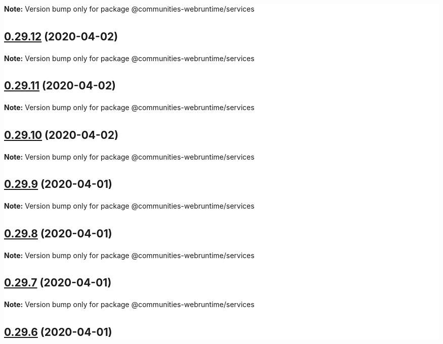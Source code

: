 **Note:** Version bump only for package @communities-webruntime/services





## [0.29.12](https://git.soma.salesforce.com/communities/webruntime/compare/v0.29.11...v0.29.12) (2020-04-02)

**Note:** Version bump only for package @communities-webruntime/services





## [0.29.11](https://git.soma.salesforce.com/communities/webruntime/compare/v0.29.10...v0.29.11) (2020-04-02)

**Note:** Version bump only for package @communities-webruntime/services





## [0.29.10](https://git.soma.salesforce.com/communities/webruntime/compare/v0.29.9...v0.29.10) (2020-04-02)

**Note:** Version bump only for package @communities-webruntime/services





## [0.29.9](https://git.soma.salesforce.com/communities/webruntime/compare/v0.29.8...v0.29.9) (2020-04-01)

**Note:** Version bump only for package @communities-webruntime/services





## [0.29.8](https://git.soma.salesforce.com/communities/webruntime/compare/v0.29.7...v0.29.8) (2020-04-01)

**Note:** Version bump only for package @communities-webruntime/services





## [0.29.7](https://git.soma.salesforce.com/communities/webruntime/compare/v0.29.6...v0.29.7) (2020-04-01)

**Note:** Version bump only for package @communities-webruntime/services





## [0.29.6](https://git.soma.salesforce.com/communities/webruntime/compare/v0.29.5...v0.29.6) (2020-04-01)
